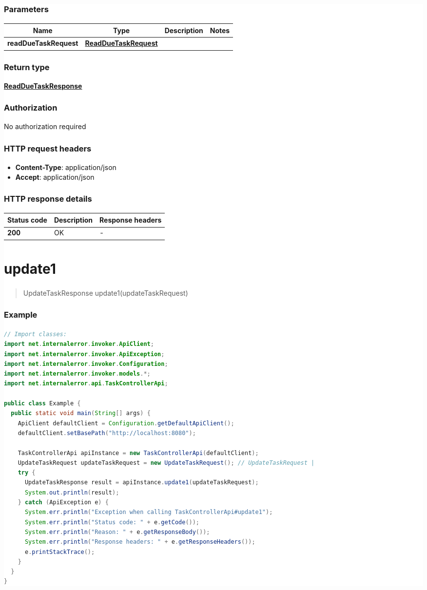 ### Parameters

| Name | Type | Description  | Notes |
|------------- | ------------- | ------------- | -------------|
| **readDueTaskRequest** | [**ReadDueTaskRequest**](ReadDueTaskRequest.md)|  | |

### Return type

[**ReadDueTaskResponse**](ReadDueTaskResponse.md)

### Authorization

No authorization required

### HTTP request headers

 - **Content-Type**: application/json
 - **Accept**: application/json

### HTTP response details
| Status code | Description | Response headers |
|-------------|-------------|------------------|
| **200** | OK |  -  |

<a id="update1"></a>
# **update1**
> UpdateTaskResponse update1(updateTaskRequest)



### Example
```java
// Import classes:
import net.internalerror.invoker.ApiClient;
import net.internalerror.invoker.ApiException;
import net.internalerror.invoker.Configuration;
import net.internalerror.invoker.models.*;
import net.internalerror.api.TaskControllerApi;

public class Example {
  public static void main(String[] args) {
    ApiClient defaultClient = Configuration.getDefaultApiClient();
    defaultClient.setBasePath("http://localhost:8080");

    TaskControllerApi apiInstance = new TaskControllerApi(defaultClient);
    UpdateTaskRequest updateTaskRequest = new UpdateTaskRequest(); // UpdateTaskRequest | 
    try {
      UpdateTaskResponse result = apiInstance.update1(updateTaskRequest);
      System.out.println(result);
    } catch (ApiException e) {
      System.err.println("Exception when calling TaskControllerApi#update1");
      System.err.println("Status code: " + e.getCode());
      System.err.println("Reason: " + e.getResponseBody());
      System.err.println("Response headers: " + e.getResponseHeaders());
      e.printStackTrace();
    }
  }
}
```
